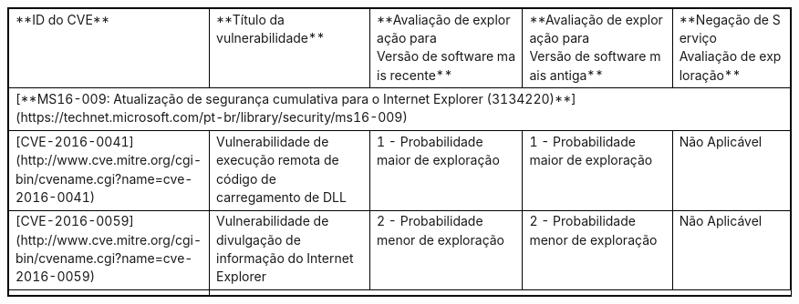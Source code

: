 <p></p> 
<table style="border:1px solid black;">
<tr>
<td style="border:1px solid black;">
**ID do CVE**                    
</td>
<td style="border:1px solid black;">
**Título da vulnerabilidade**
</td>
<td style="border:1px solid black;" colspan="2">
**Avaliação de exploração para  
Versão de software mais recente**
</td>
<td style="border:1px solid black;">
**Avaliação de exploração para  
Versão de software mais antiga**
</td>
<td style="border:1px solid black;">
**Negação de Serviço  
Avaliação de exploração**
</td>
</tr>
<tr>
<td style="border:1px solid black;" colspan="6">
[**MS16-009: Atualização de segurança cumulativa para o Internet Explorer (3134220)**](https://technet.microsoft.com/pt-br/library/security/ms16-009)
</td>
</tr>
<tr>
<td style="border:1px solid black;">
[CVE-2016-0041](http://www.cve.mitre.org/cgi-bin/cvename.cgi?name=cve-2016-0041)
</td>
<td style="border:1px solid black;">
Vulnerabilidade de execução remota de código de carregamento de DLL
</td>
<td style="border:1px solid black;" colspan="2">
1 - Probabilidade maior de exploração
</td>
<td style="border:1px solid black;">
1 - Probabilidade maior de exploração
</td>
<td style="border:1px solid black;">
Não Aplicável
</td>
</tr>
<tr>
<td style="border:1px solid black;">
[CVE-2016-0059](http://www.cve.mitre.org/cgi-bin/cvename.cgi?name=cve-2016-0059)
</td>
<td style="border:1px solid black;">
Vulnerabilidade de divulgação de informação do Internet Explorer
</td>
<td style="border:1px solid black;" colspan="2">
2 - Probabilidade menor de exploração
</td>
<td style="border:1px solid black;">
2 - Probabilidade menor de exploração
</td>
<td style="border:1px solid black;">
Não Aplicável
</td>
</tr>
<tr>
<td style="border:1px solid black;">